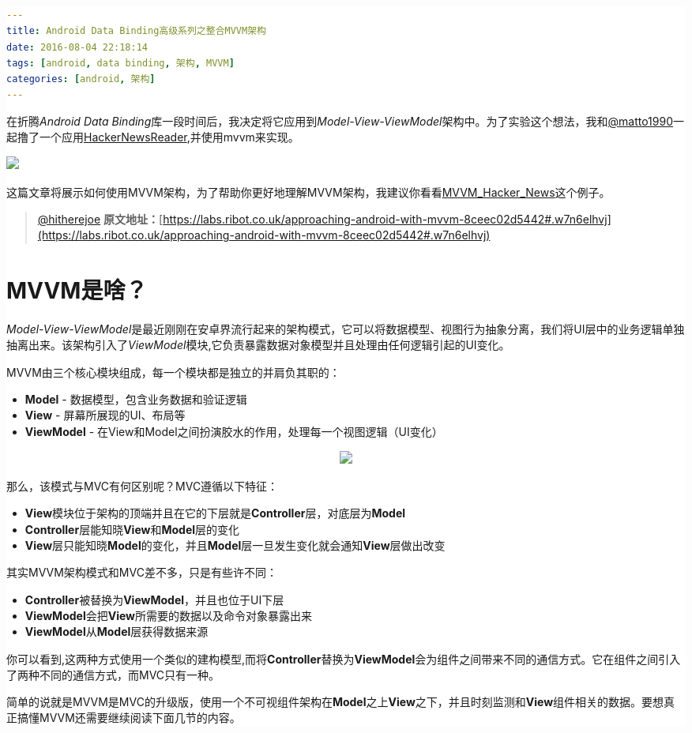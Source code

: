 ```yaml
---
title: Android Data Binding高级系列之整合MVVM架构
date: 2016-08-04 22:18:14
tags: [android, data binding, 架构, MVVM]
categories: [android, 架构]
---
```


在折腾*Android Data Binding*库一段时间后，我决定将它应用到*Model-View-ViewModel*架构中。为了实验这个想法，我和[@matto1990](https://twitter.com/matto1990)一起撸了一个应用[HackerNewsReader](https://github.com/hitherejoe/HackerNewsReader),并使用mvvm来实现。


<p style="text-align:left">
<img src="HackerNewsReader-logo.png">    
</p>

这篇文章将展示如何使用MVVM架构，为了帮助你更好地理解MVVM架构，我建议你看看[MVVM_Hacker_News](https://github.com/hitherejoe/MVVM_Hacker_News)这个例子。

> [@hitherejoe](http://www.twitter.com/hitherejoe)
> **原文地址：**[https://labs.ribot.co.uk/approaching-android-with-mvvm-8ceec02d5442#.w7n6elhvj](https://labs.ribot.co.uk/approaching-android-with-mvvm-8ceec02d5442#.w7n6elhvj)


# MVVM是啥？
*Model-View-ViewModel*是最近刚刚在安卓界流行起来的架构模式，它可以将数据模型、视图行为抽象分离，我们将UI层中的业务逻辑单独抽离出来。该架构引入了*ViewModel*模块,它负责暴露数据对象模型并且处理由任何逻辑引起的UI变化。

MVVM由三个核心模块组成，每一个模块都是独立的并肩负其职的：

- **Model** - 数据模型，包含业务数据和验证逻辑
- **View** - 屏幕所展现的UI、布局等
- **ViewModel** - 在View和Model之间扮演胶水的作用，处理每一个视图逻辑（UI变化）

<p style="text-align:center">
<img src="mvvm-structure.png">    
</p>

那么，该模式与MVC有何区别呢？MVC遵循以下特征：

- **View**模块位于架构的顶端并且在它的下层就是**Controller**层，对底层为**Model**
- **Controller**层能知晓**View**和**Model**层的变化
- **View**层只能知晓**Model**的变化，并且**Model**层一旦发生变化就会通知**View**层做出改变

其实MVVM架构模式和MVC差不多，只是有些许不同：

- **Controller**被替换为**ViewModel**，并且也位于UI下层
- **ViewModel**会把**View**所需要的数据以及命令对象暴露出来
- **ViewModel**从**Model**层获得数据来源

你可以看到,这两种方式使用一个类似的建构模型,而将**Controller**替换为**ViewModel**会为组件之间带来不同的通信方式。它在组件之间引入了两种不同的通信方式，而MVC只有一种。

简单的说就是MVVM是MVC的升级版，使用一个不可视组件架构在**Model**之上**View**之下，并且时刻监测和**View**组件相关的数据。要想真正搞懂MVVM还需要继续阅读下面几节的内容。
